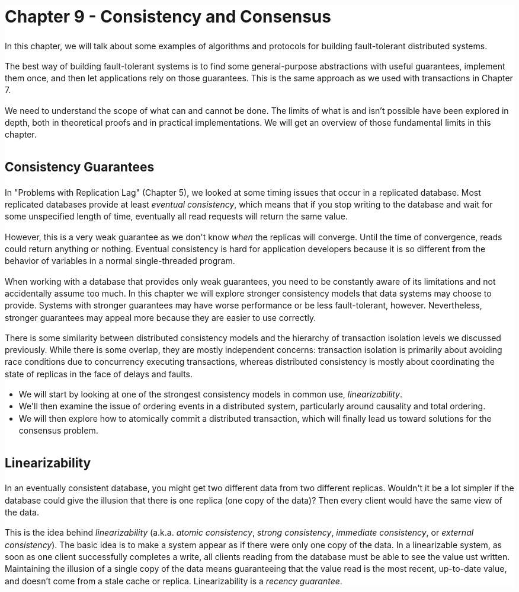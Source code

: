 # Chapter 9 - Consistency and Consensus
In this chapter, we will talk about some examples of algorithms and protocols for building fault-tolerant distributed systems.

The best way of building fault-tolerant systems is to find some general-purpose abstractions with useful guarantees, implement them once, and then let applications rely on those guarantees.
This is the same approach as we used with transactions in Chapter 7.

We need to understand the scope of what can and cannot be done. The limits of what is and isn’t possible have been explored in depth, both in theoretical proofs and in practical implementations. We will get an overview of those fundamental limits in this chapter.

## Consistency Guarantees
In "Problems with Replication Lag" (Chapter 5), we looked at some timing issues that occur in a replicated database. Most replicated databases provide at least *eventual consistency*, which means that if you stop writing to the database and wait for some unspecified length of time, eventually all read requests will return the same value.

However, this is a very weak guarantee as we don't know *when* the replicas will converge. Until the time of convergence, reads could return anything or nothing. Eventual consistency is hard for application developers because it is so different from the behavior of variables in a normal single-threaded program.

When working with a database that provides only weak guarantees, you need to be constantly aware of its limitations and not accidentally assume too much. In this chapter we will explore stronger consistency models that data systems may choose to provide. Systems with stronger guarantees may have worse performance or be less fault-tolerant, however. Nevertheless, stronger guarantees may appeal more because they are easier to use correctly.

There is some similarity between distributed consistency models and the hierarchy of transaction isolation levels we discussed previously. While there is some overlap, they are mostly independent concerns: transaction isolation is primarily about avoiding race conditions due to concurrency executing transactions, whereas distributed consistency is mostly about coordinating the state of replicas in the face of delays and faults.

- We will start by looking at one of the strongest consistency models in common use, *linearizability*.
- We'll then examine the issue of ordering events in a distributed system, particularly around causality and total ordering.
- We will then explore how to atomically commit a distributed transaction, which will finally lead us toward solutions for the consensus problem.

## Linearizability
In an eventually consistent database, you might get two different data from two different replicas. Wouldn't it be a lot simpler if the database could give the illusion that there is one replica (one copy of the data)? Then every client would have the same view of the data.

This is the idea behind *linearizability* (a.k.a. *atomic consistency*, *strong consistency*, *immediate consistency*, or *external consistency*). The basic idea is to make a system appear as if there were only one copy of the data. In a linearizable system, as soon as one client successfully completes a write, all clients reading from the database must be able to see the value ust written. Maintaining the illusion of a single copy of the data means guaranteeing that the value read is the most recent, up-to-date value, and doesn’t come from a stale cache or replica. Linearizability is a *recency guarantee*.
